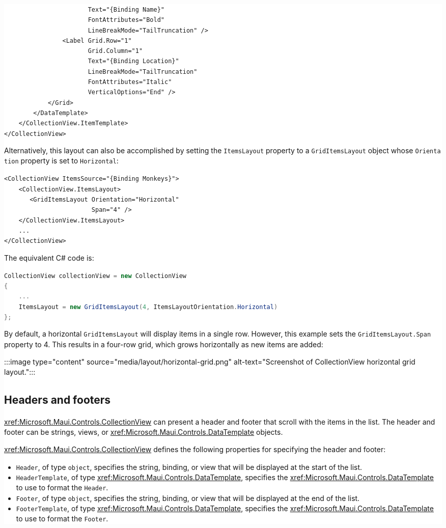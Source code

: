```xaml
                       Text="{Binding Name}"
                       FontAttributes="Bold"
                       LineBreakMode="TailTruncation" />
                <Label Grid.Row="1"
                       Grid.Column="1"
                       Text="{Binding Location}"
                       LineBreakMode="TailTruncation"
                       FontAttributes="Italic"
                       VerticalOptions="End" />
            </Grid>
        </DataTemplate>
    </CollectionView.ItemTemplate>
</CollectionView>
```

Alternatively, this layout can also be accomplished by setting the `ItemsLayout` property to a `GridItemsLayout` object whose `Orientation` property is set to `Horizontal`:

```xaml
<CollectionView ItemsSource="{Binding Monkeys}">
    <CollectionView.ItemsLayout>
       <GridItemsLayout Orientation="Horizontal"
                        Span="4" />
    </CollectionView.ItemsLayout>
    ...
</CollectionView>
```

The equivalent C# code is:

```csharp
CollectionView collectionView = new CollectionView
{
    ...
    ItemsLayout = new GridItemsLayout(4, ItemsLayoutOrientation.Horizontal)
};
```

By default, a horizontal `GridItemsLayout` will display items in a single row. However, this example sets the `GridItemsLayout.Span` property to 4. This results in a four-row grid, which grows horizontally as new items are added:

:::image type="content" source="media/layout/horizontal-grid.png" alt-text="Screenshot of CollectionView horizontal grid layout.":::

## Headers and footers

<xref:Microsoft.Maui.Controls.CollectionView> can present a header and footer that scroll with the items in the list. The header and footer can be strings, views, or <xref:Microsoft.Maui.Controls.DataTemplate> objects.

<xref:Microsoft.Maui.Controls.CollectionView> defines the following properties for specifying the header and footer:

- `Header`, of type `object`, specifies the string, binding, or view that will be displayed at the start of the list.
- `HeaderTemplate`, of type <xref:Microsoft.Maui.Controls.DataTemplate>, specifies the <xref:Microsoft.Maui.Controls.DataTemplate> to use to format the `Header`.
- `Footer`, of type `object`, specifies the string, binding, or view that will be displayed at the end of the list.
- `FooterTemplate`, of type <xref:Microsoft.Maui.Controls.DataTemplate>, specifies the <xref:Microsoft.Maui.Controls.DataTemplate> to use to format the `Footer`.
